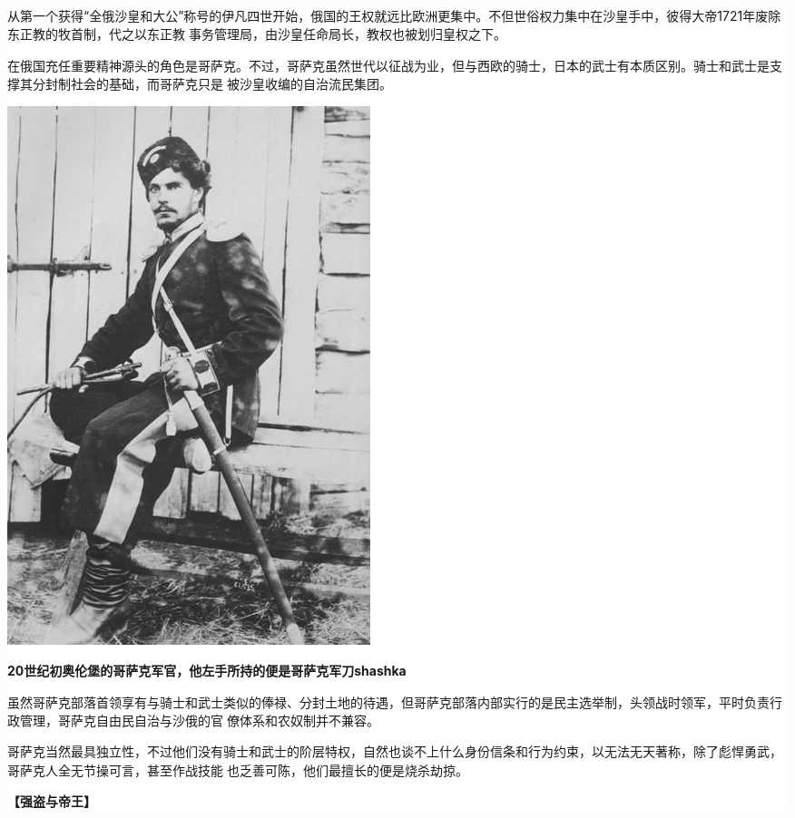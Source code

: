   

从第一个获得“全俄沙皇和大公”称号的伊凡四世开始，俄国的王权就远比欧洲更集中。不但世俗权力集中在沙皇手中，彼得大帝1721年废除东正教的牧首制，代之以东正教
事务管理局，由沙皇任命局长，教权也被划归皇权之下。

  

在俄国充任重要精神源头的角色是哥萨克。不过，哥萨克虽然世代以征战为业，但与西欧的骑士，日本的武士有本质区别。骑士和武士是支撑其分封制社会的基础，而哥萨克只是
被沙皇收编的自治流民集团。

![](_resources/最适合演毛泽东的是姜文（中）|大象公会image8.jpg)

**20世纪初奥伦堡的哥萨克军官，他左手所持的便是哥萨克军刀shashka**

  

虽然哥萨克部落首领享有与骑士和武士类似的俸禄、分封土地的待遇，但哥萨克部落内部实行的是民主选举制，头领战时领军，平时负责行政管理，哥萨克自由民自治与沙俄的官
僚体系和农奴制并不兼容。

  

哥萨克当然最具独立性，不过他们没有骑士和武士的阶层特权，自然也谈不上什么身份信条和行为约束，以无法无天著称，除了彪悍勇武，哥萨克人全无节操可言，甚至作战技能
也乏善可陈，他们最擅长的便是烧杀劫掠。

  

**【强盗与帝王】**

  
